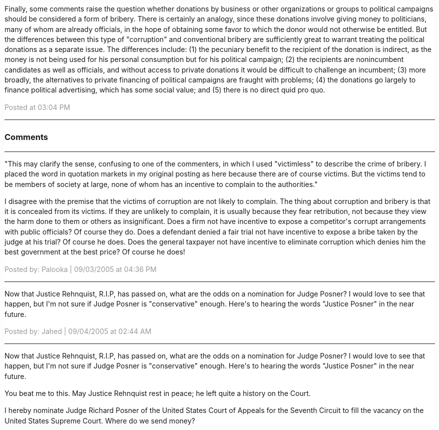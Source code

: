 Finally, some comments raise the question whether donations by business or other organizations or groups to political campaigns should be considered a form of bribery. There is certainly an analogy, since these donations involve giving money to politicians, many of whom are already officials, in the hope of obtaining some favor to which the donor would not otherwise be entitled. But the differences between this type of "corruption" and conventional bribery are sufficiently great to warrant treating the political donations as a separate issue. The differences include: (1) the pecuniary benefit to the recipient of the donation is indirect, as the money is not being used for his personal consumption but for his political campaign; (2) the recipients are nonincumbent candidates as well as officials, and without access to private donations it would be difficult to challenge an incumbent; (3) more broadly, the alternatives to private financing of political campaigns are fraught with problems; (4) the donations go largely to finance political advertising, which has some social value; and (5) there is no direct quid pro quo.

<span style="color:#999">Posted at 03:04 PM</span>



---

### Comments

---

"This may clarify the sense, confusing to one of the commenters, in which I used "victimless" to describe the crime of bribery. I placed the word in quotation markets in my original posting as here because there are of course victims. But the victims tend to be members of society at large, none of whom has an incentive to complain to the authorities."

I disagree with the premise that the victims of corruption are not likely to complain.  The thing about corruption and bribery is that it is concealed from its victims.  If they are unlikely to complain, it is usually because they fear retribution, not because they view the harm done to them or others as insignificant.  Does a firm not have incentive to expose a competitor's corrupt arrangements with public officials?  Of course they do.  Does a defendant denied a fair trial not have incentive to expose a bribe taken by the judge at his trial?  Of course he does.  Does the general taxpayer not have incentive to eliminate corruption which denies him the best government at the best price?  Of course he does!

<span style="color:#999">Posted by: Palooka | 09/03/2005 at 04:36 PM</span>

---

Now that Justice Rehnquist, R.I.P, has passed on, what are the odds on a nomination for Judge Posner? I would love to see that happen, but I'm not sure if  Judge Posner is "conservative" enough. Here's to hearing the words "Justice Posner" in the near future.

<span style="color:#999">Posted by: Jahed | 09/04/2005 at 02:44 AM</span>

---

Now that Justice Rehnquist, R.I.P, has passed on, what are the odds on a nomination for Judge Posner? I would love to see that happen, but I'm not sure if Judge Posner is "conservative" enough. Here's to hearing the words "Justice Posner" in the near future. 

You beat me to this. May Justice Rehnquist rest in peace; he left quite a history on the Court.

I hereby nominate Judge Richard Posner of the United States Court of Appeals for the Seventh Circuit to fill the vacancy on the United States Supreme Court. Where do we send money?
